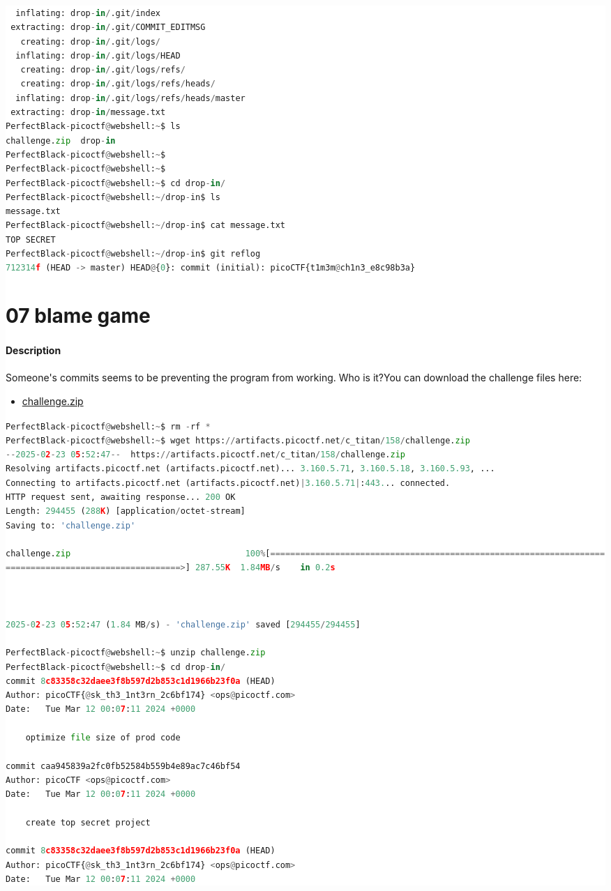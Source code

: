 ````` python 
  inflating: drop-in/.git/index      
 extracting: drop-in/.git/COMMIT_EDITMSG  
   creating: drop-in/.git/logs/
  inflating: drop-in/.git/logs/HEAD  
   creating: drop-in/.git/logs/refs/
   creating: drop-in/.git/logs/refs/heads/
  inflating: drop-in/.git/logs/refs/heads/master  
 extracting: drop-in/message.txt     
PerfectBlack-picoctf@webshell:~$ ls
challenge.zip  drop-in
PerfectBlack-picoctf@webshell:~$ 
PerfectBlack-picoctf@webshell:~$ 
PerfectBlack-picoctf@webshell:~$ cd drop-in/
PerfectBlack-picoctf@webshell:~/drop-in$ ls
message.txt
PerfectBlack-picoctf@webshell:~/drop-in$ cat message.txt
TOP SECRET
PerfectBlack-picoctf@webshell:~/drop-in$ git reflog
712314f (HEAD -> master) HEAD@{0}: commit (initial): picoCTF{t1m3m@ch1n3_e8c98b3a}
````` 

# 07 blame game

#### Description

Someone's commits seems to be preventing the program from working. Who is it?You can download the challenge files here:

- [challenge.zip](https://artifacts.picoctf.net/c_titan/158/challenge.zip)
````` python
PerfectBlack-picoctf@webshell:~$ rm -rf *
PerfectBlack-picoctf@webshell:~$ wget https://artifacts.picoctf.net/c_titan/158/challenge.zip
--2025-02-23 05:52:47--  https://artifacts.picoctf.net/c_titan/158/challenge.zip
Resolving artifacts.picoctf.net (artifacts.picoctf.net)... 3.160.5.71, 3.160.5.18, 3.160.5.93, ...
Connecting to artifacts.picoctf.net (artifacts.picoctf.net)|3.160.5.71|:443... connected.
HTTP request sent, awaiting response... 200 OK
Length: 294455 (288K) [application/octet-stream]
Saving to: 'challenge.zip'

challenge.zip                                   100%[======================================================================================================>] 287.55K  1.84MB/s    in 0.2s    



2025-02-23 05:52:47 (1.84 MB/s) - 'challenge.zip' saved [294455/294455]

PerfectBlack-picoctf@webshell:~$ unzip challenge.zip
PerfectBlack-picoctf@webshell:~$ cd drop-in/
commit 8c83358c32daee3f8b597d2b853c1d1966b23f0a (HEAD)
Author: picoCTF{@sk_th3_1nt3rn_2c6bf174} <ops@picoctf.com>
Date:   Tue Mar 12 00:07:11 2024 +0000

    optimize file size of prod code

commit caa945839a2fc0fb52584b559b4e89ac7c46bf54
Author: picoCTF <ops@picoctf.com>
Date:   Tue Mar 12 00:07:11 2024 +0000

    create top secret project

commit 8c83358c32daee3f8b597d2b853c1d1966b23f0a (HEAD)
Author: picoCTF{@sk_th3_1nt3rn_2c6bf174} <ops@picoctf.com>
Date:   Tue Mar 12 00:07:11 2024 +0000
`````
